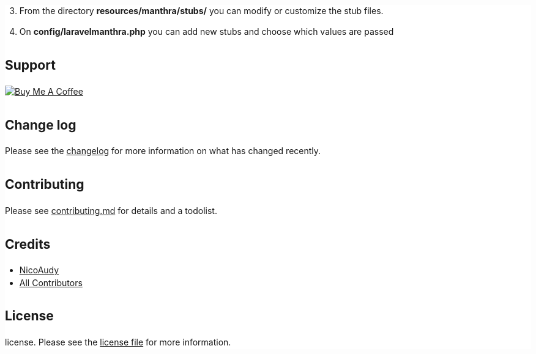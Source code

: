 3. From the directory **resources/manthra/stubs/** you can modify or customize the stub files.

4. On **config/laravelmanthra.php** you can add new stubs and choose which values are passed

## Support

<a href="https://www.buymeacoffee.com/sAb9PGzxT" target="_blank"><img src="https://bmc-cdn.nyc3.digitaloceanspaces.com/BMC-button-images/custom_images/orange_img.png" alt="Buy Me A Coffee" style="height: auto !important;width: auto !important;" ></a>

## Change log

Please see the [changelog](changelog.md) for more information on what has changed recently.

## Contributing

Please see [contributing.md](contributing.md) for details and a todolist.

## Credits

-   [NicoAudy][link-author]
-   [All Contributors][link-contributors]

## License

license. Please see the [license file](license.md) for more information.

[ico-version]: https://img.shields.io/packagist/v/nicoaudy/laravelmanthra.svg?style=flat-square
[ico-downloads]: https://img.shields.io/packagist/dt/nicoaudy/laravelmanthra.svg?style=flat-square
[link-packagist]: https://packagist.org/packages/nicoaudy/laravelmanthra
[link-downloads]: https://packagist.org/packages/nicoaudy/laravelmanthra
[link-author]: https://github.com/nicoaudy
[link-contributors]: ../../contributors
